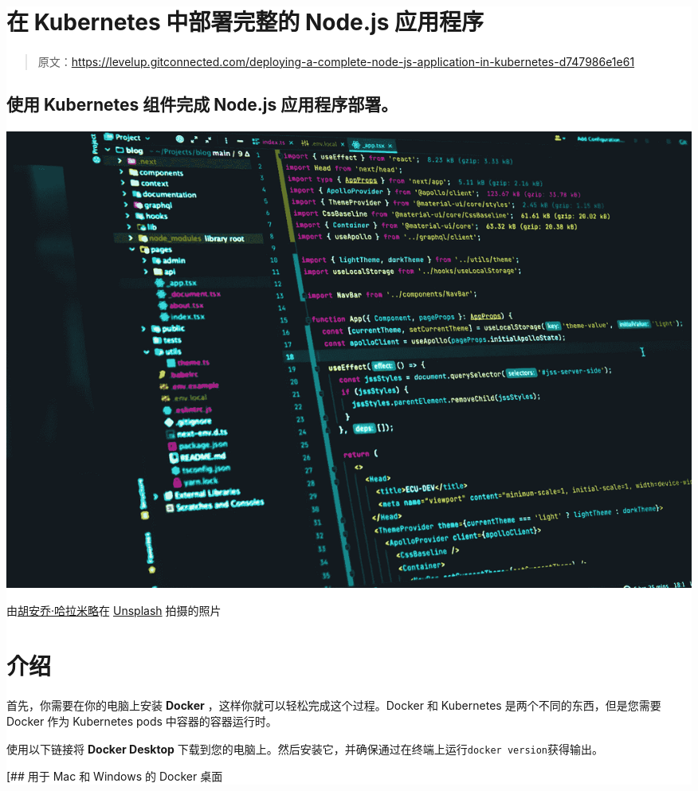 # 在 Kubernetes 中部署完整的 Node.js 应用程序

> 原文：<https://levelup.gitconnected.com/deploying-a-complete-node-js-application-in-kubernetes-d747986e1e61>

## 使用 Kubernetes 组件完成 Node.js 应用程序部署。

![](img/bd1c407d4d3e50812becca6abfc70f36.png)

由[胡安乔·哈拉米略](https://unsplash.com/@juanjodev02?utm_source=unsplash&utm_medium=referral&utm_content=creditCopyText)在 [Unsplash](https://unsplash.com/s/photos/nodejs?utm_source=unsplash&utm_medium=referral&utm_content=creditCopyText) 拍摄的照片

# 介绍

首先，你需要在你的电脑上安装 **Docker** ，这样你就可以轻松完成这个过程。Docker 和 Kubernetes 是两个不同的东西，但是您需要 Docker 作为 Kubernetes pods 中容器的容器运行时。

使用以下链接将 **Docker Desktop** 下载到您的电脑上。然后安装它，并确保通过在终端上运行`docker version`获得输出。

[](https://www.docker.com/products/docker-desktop) [## 用于 Mac 和 Windows 的 Docker 桌面
